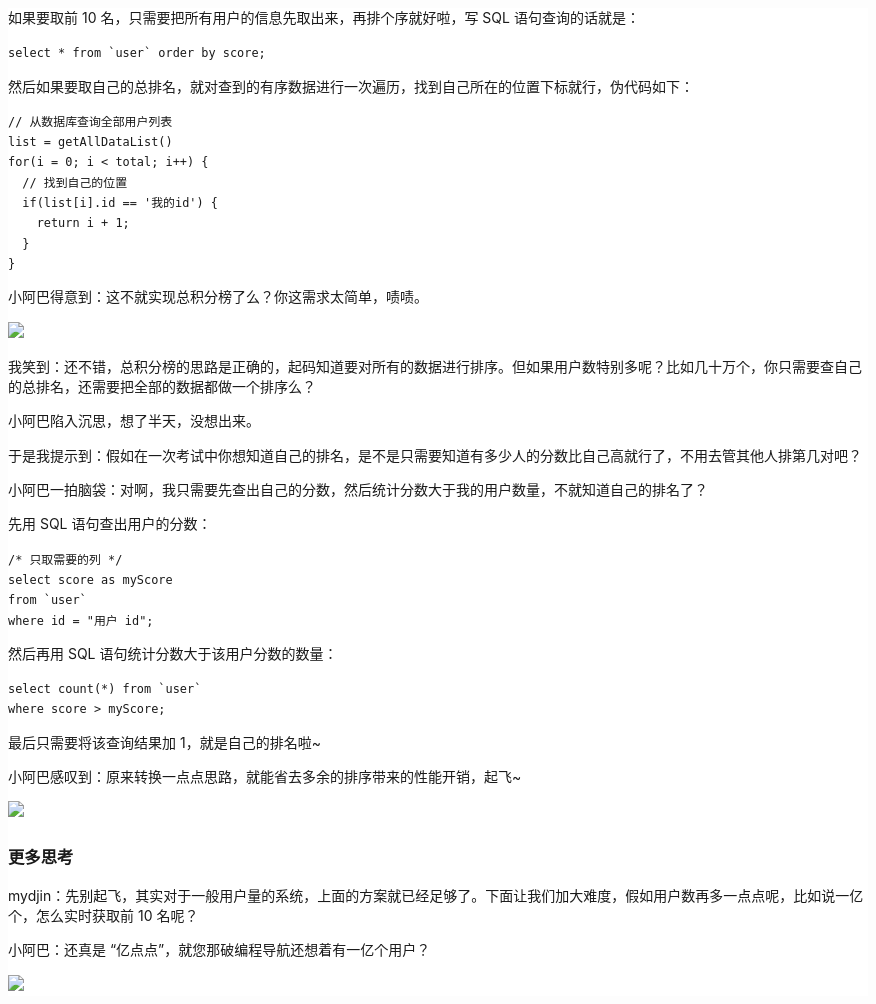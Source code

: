如果要取前 10 名，只需要把所有用户的信息先取出来，再排个序就好啦，写 SQL 语句查询的话就是：

```
select * from `user` order by score;
```

然后如果要取自己的总排名，就对查到的有序数据进行一次遍历，找到自己所在的位置下标就行，伪代码如下：

```
// 从数据库查询全部用户列表
list = getAllDataList()
for(i = 0; i < total; i++) {
  // 找到自己的位置
  if(list[i].id == '我的id') {
    return i + 1;
  }
}
```

小阿巴得意到：这不就实现总积分榜了么？你这需求太简单，啧啧。

![](https://pic.yupi.icu/5563/202311090829089.png)

我笑到：还不错，总积分榜的思路是正确的，起码知道要对所有的数据进行排序。但如果用户数特别多呢？比如几十万个，你只需要查自己的总排名，还需要把全部的数据都做一个排序么？

小阿巴陷入沉思，想了半天，没想出来。

于是我提示到：假如在一次考试中你想知道自己的排名，是不是只需要知道有多少人的分数比自己高就行了，不用去管其他人排第几对吧？

小阿巴一拍脑袋：对啊，我只需要先查出自己的分数，然后统计分数大于我的用户数量，不就知道自己的排名了？

先用 SQL 语句查出用户的分数：

```
/* 只取需要的列 */
select score as myScore
from `user`
where id = "用户 id";
```

然后再用 SQL 语句统计分数大于该用户分数的数量：

```
select count(*) from `user`
where score > myScore;
```

最后只需要将该查询结果加 1，就是自己的排名啦~

小阿巴感叹到：原来转换一点点思路，就能省去多余的排序带来的性能开销，起飞~

![](https://pic.yupi.icu/5563/202311090829113.png)

### 更多思考

mydjin：先别起飞，其实对于一般用户量的系统，上面的方案就已经足够了。下面让我们加大难度，假如用户数再多一点点呢，比如说一亿个，怎么实时获取前 10 名呢？

小阿巴：还真是 “亿点点”，就您那破编程导航还想着有一亿个用户？

![](https://pic.yupi.icu/5563/202311090829046.png)
